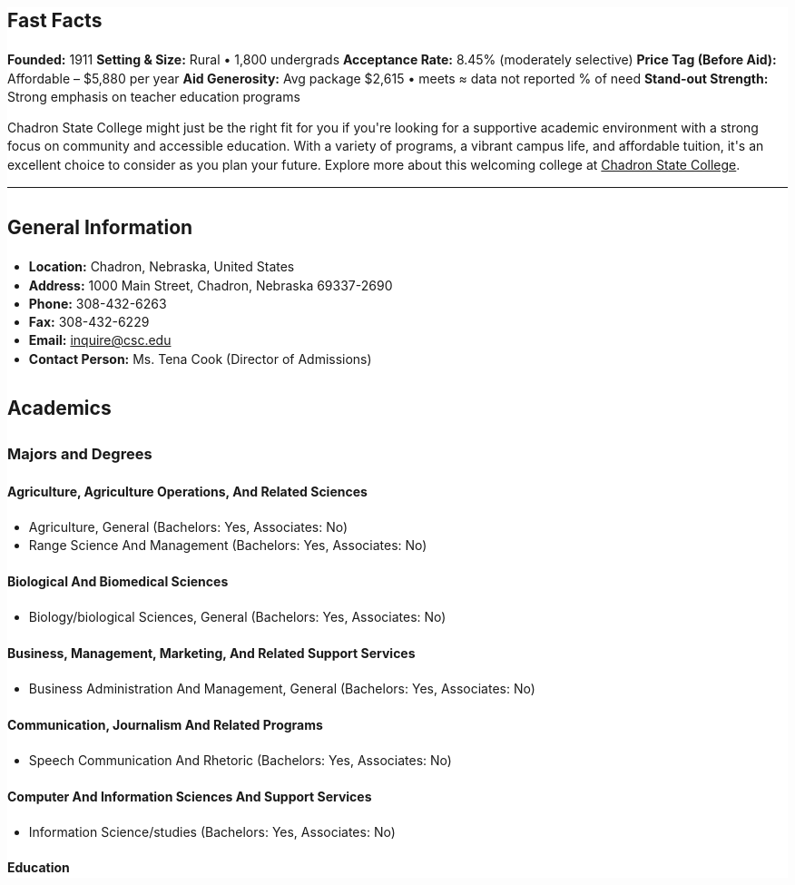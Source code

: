 ## Fast Facts
**Founded:** 1911
**Setting & Size:** Rural • 1,800 undergrads
**Acceptance Rate:** 8.45% (moderately selective)
**Price Tag (Before Aid):** Affordable – $5,880 per year
**Aid Generosity:** Avg package $2,615 • meets ≈ data not reported % of need
**Stand-out Strength:** Strong emphasis on teacher education programs

Chadron State College might just be the right fit for you if you're looking for a supportive academic environment with a strong focus on community and accessible education. With a variety of programs, a vibrant campus life, and affordable tuition, it's an excellent choice to consider as you plan your future. Explore more about this welcoming college at [Chadron State College](https://www.petersons.com/college-search/chadron-state-college-000_10000321.aspx).

---

## General Information

- **Location:** Chadron, Nebraska, United States
- **Address:** 1000 Main Street, Chadron, Nebraska 69337-2690
- **Phone:** 308-432-6263
- **Fax:** 308-432-6229
- **Email:** inquire@csc.edu
- **Contact Person:** Ms. Tena Cook (Director of Admissions)

## Academics

### Majors and Degrees

#### Agriculture, Agriculture Operations, And Related Sciences

- Agriculture, General (Bachelors: Yes, Associates: No)
- Range Science And Management (Bachelors: Yes, Associates: No)

#### Biological And Biomedical Sciences

- Biology/biological Sciences, General (Bachelors: Yes, Associates: No)

#### Business, Management, Marketing, And Related Support Services

- Business Administration And Management, General (Bachelors: Yes, Associates: No)

#### Communication, Journalism And Related Programs

- Speech Communication And Rhetoric (Bachelors: Yes, Associates: No)

#### Computer And Information Sciences And Support Services

- Information Science/studies (Bachelors: Yes, Associates: No)

#### Education
